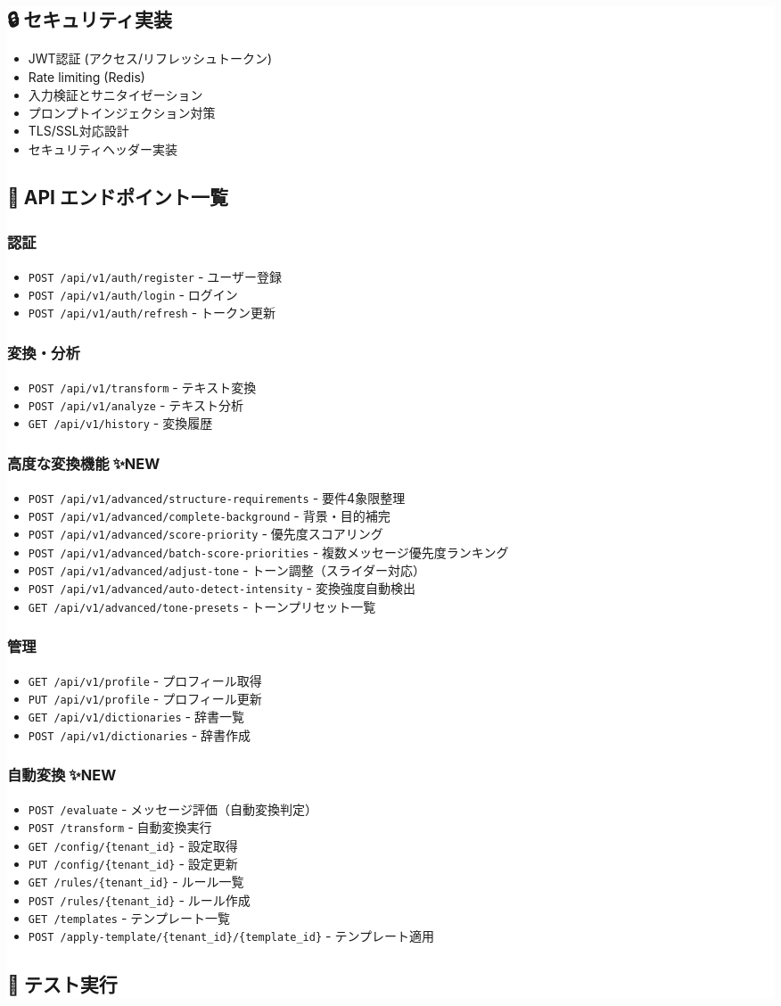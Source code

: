 ## 🔒 セキュリティ実装

- JWT認証 (アクセス/リフレッシュトークン)
- Rate limiting (Redis)
- 入力検証とサニタイゼーション
- プロンプトインジェクション対策
- TLS/SSL対応設計
- セキュリティヘッダー実装

## 📝 API エンドポイント一覧

### 認証
- `POST /api/v1/auth/register` - ユーザー登録
- `POST /api/v1/auth/login` - ログイン
- `POST /api/v1/auth/refresh` - トークン更新

### 変換・分析
- `POST /api/v1/transform` - テキスト変換
- `POST /api/v1/analyze` - テキスト分析
- `GET /api/v1/history` - 変換履歴

### 高度な変換機能 ✨NEW
- `POST /api/v1/advanced/structure-requirements` - 要件4象限整理
- `POST /api/v1/advanced/complete-background` - 背景・目的補完
- `POST /api/v1/advanced/score-priority` - 優先度スコアリング
- `POST /api/v1/advanced/batch-score-priorities` - 複数メッセージ優先度ランキング
- `POST /api/v1/advanced/adjust-tone` - トーン調整（スライダー対応）
- `POST /api/v1/advanced/auto-detect-intensity` - 変換強度自動検出
- `GET /api/v1/advanced/tone-presets` - トーンプリセット一覧

### 管理
- `GET /api/v1/profile` - プロフィール取得
- `PUT /api/v1/profile` - プロフィール更新
- `GET /api/v1/dictionaries` - 辞書一覧
- `POST /api/v1/dictionaries` - 辞書作成

### 自動変換 ✨NEW
- `POST /evaluate` - メッセージ評価（自動変換判定）
- `POST /transform` - 自動変換実行
- `GET /config/{tenant_id}` - 設定取得
- `PUT /config/{tenant_id}` - 設定更新
- `GET /rules/{tenant_id}` - ルール一覧
- `POST /rules/{tenant_id}` - ルール作成
- `GET /templates` - テンプレート一覧
- `POST /apply-template/{tenant_id}/{template_id}` - テンプレート適用

## 🧪 テスト実行
